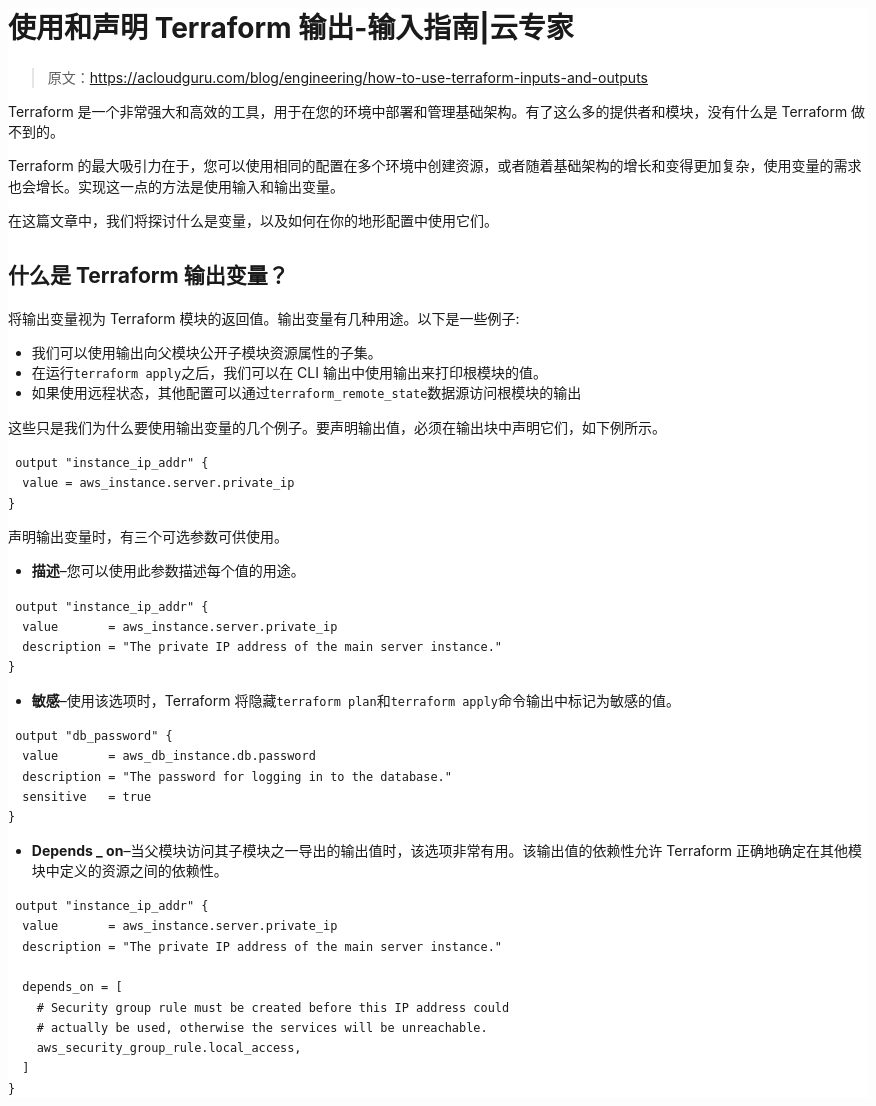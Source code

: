 # 使用和声明 Terraform 输出-输入指南|云专家

> 原文：<https://acloudguru.com/blog/engineering/how-to-use-terraform-inputs-and-outputs>

Terraform 是一个非常强大和高效的工具，用于在您的环境中部署和管理基础架构。有了这么多的提供者和模块，没有什么是 Terraform 做不到的。

Terraform 的最大吸引力在于，您可以使用相同的配置在多个环境中创建资源，或者随着基础架构的增长和变得更加复杂，使用变量的需求也会增长。实现这一点的方法是使用输入和输出变量。

在这篇文章中，我们将探讨什么是变量，以及如何在你的地形配置中使用它们。

## 什么是 Terraform **输出变量**？

将输出变量视为 Terraform 模块的返回值。输出变量有几种用途。以下是一些例子:

*   我们可以使用输出向父模块公开子模块资源属性的子集。
*   在运行`terraform apply`之后，我们可以在 CLI 输出中使用输出来打印根模块的值。
*   如果使用远程状态，其他配置可以通过`terraform_remote_state`数据源访问根模块的输出

这些只是我们为什么要使用输出变量的几个例子。要声明输出值，必须在输出块中声明它们，如下例所示。

```
 output "instance_ip_addr" {
  value = aws_instance.server.private_ip
} 
```

声明输出变量时，有三个可选参数可供使用。

*   **描述**–您可以使用此参数描述每个值的用途。

```
 output "instance_ip_addr" {
  value       = aws_instance.server.private_ip
  description = "The private IP address of the main server instance."
} 
```

*   **敏感**–使用该选项时，Terraform 将隐藏`terraform plan`和`terraform apply`命令输出中标记为敏感的值。

```
 output "db_password" {
  value       = aws_db_instance.db.password
  description = "The password for logging in to the database."
  sensitive   = true
} 
```

*   **Depends _ on**–当父模块访问其子模块之一导出的输出值时，该选项非常有用。该输出值的依赖性允许 Terraform 正确地确定在其他模块中定义的资源之间的依赖性。

```
 output "instance_ip_addr" {
  value       = aws_instance.server.private_ip
  description = "The private IP address of the main server instance."

  depends_on = [
    # Security group rule must be created before this IP address could
    # actually be used, otherwise the services will be unreachable.
    aws_security_group_rule.local_access,
  ]
} 
```
